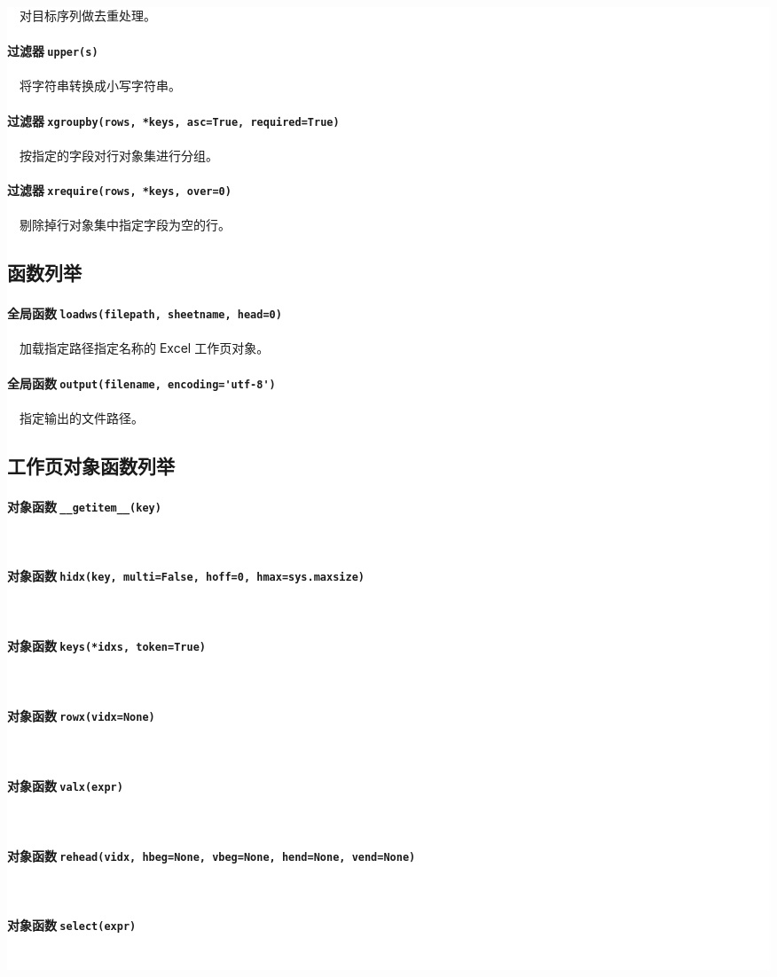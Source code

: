 <span style="margin-left: 1em;"/> 对目标序列做去重处理。

#### 过滤器 `upper(s)`

<span style="margin-left: 1em;"/> 将字符串转换成小写字符串。

#### 过滤器 `xgroupby(rows, *keys, asc=True, required=True)`

<span style="margin-left: 1em;"/> 按指定的字段对行对象集进行分组。

#### 过滤器 `xrequire(rows, *keys, over=0)`

<span style="margin-left: 1em;"/> 剔除掉行对象集中指定字段为空的行。

## 函数列举

#### 全局函数 `loadws(filepath, sheetname, head=0)`

<span style="margin-left: 1em;"/> 加载指定路径指定名称的 Excel 工作页对象。

#### 全局函数 `output(filename, encoding='utf-8')`

<span style="margin-left: 1em;"/> 指定输出的文件路径。

## 工作页对象函数列举

#### 对象函数 `__getitem__(key)`

<span style="margin-left: 1em;"/>

#### 对象函数 `hidx(key, multi=False, hoff=0, hmax=sys.maxsize)`

<span style="margin-left: 1em;"/>

#### 对象函数 `keys(*idxs, token=True)`

<span style="margin-left: 1em;"/>

#### 对象函数 `rowx(vidx=None)`

<span style="margin-left: 1em;"/>

#### 对象函数 `valx(expr)`

<span style="margin-left: 1em;"/>

#### 对象函数 `rehead(vidx, hbeg=None, vbeg=None, hend=None, vend=None)`

<span style="margin-left: 1em;"/>

#### 对象函数 `select(expr)`

<span style="margin-left: 1em;"/>

